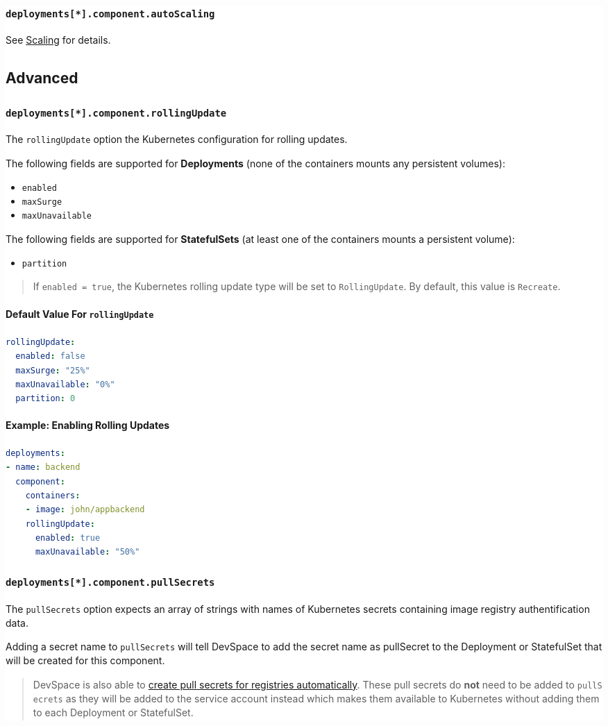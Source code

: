 ### `deployments[*].component.autoScaling`
See [Scaling](../../../../cli/deployment/components/configuration/containers) for details.


## Advanced

### `deployments[*].component.rollingUpdate`
The `rollingUpdate` option the Kubernetes configuration for rolling updates. 

The following fields are supported for **Deployments** (none of the containers mounts any persistent volumes):
- `enabled`
- `maxSurge`
- `maxUnavailable`

The following fields are supported for **StatefulSets** (at least one of the containers mounts a persistent volume):
- `partition`

> If `enabled = true`, the Kubernetes rolling update type will be set to `RollingUpdate`. By default, this value is `Recreate`.

#### Default Value For `rollingUpdate`
```yaml
rollingUpdate:
  enabled: false
  maxSurge: "25%"
  maxUnavailable: "0%"
  partition: 0
```

#### Example: Enabling Rolling Updates
```yaml
deployments:
- name: backend
  component:
    containers:
    - image: john/appbackend
    rollingUpdate:
      enabled: true
      maxUnavailable: "50%"
```

### `deployments[*].component.pullSecrets`
The `pullSecrets` option expects an array of strings with names of Kubernetes secrets containing image registry authentification data.

Adding a secret name to `pullSecrets` will tell DevSpace to add the secret name as pullSecret to the Deployment or StatefulSet that will be created for this component.

> DevSpace is also able to [create pull secrets for registries automatically](../../../../cli/image-building/workflow-basics#8-create-image-pull-secret). These pull secrets do **not** need to be added to `pullSecrets` as they will be added to the service account instead which makes them available to Kubernetes without adding them to each Deployment or StatefulSet.
